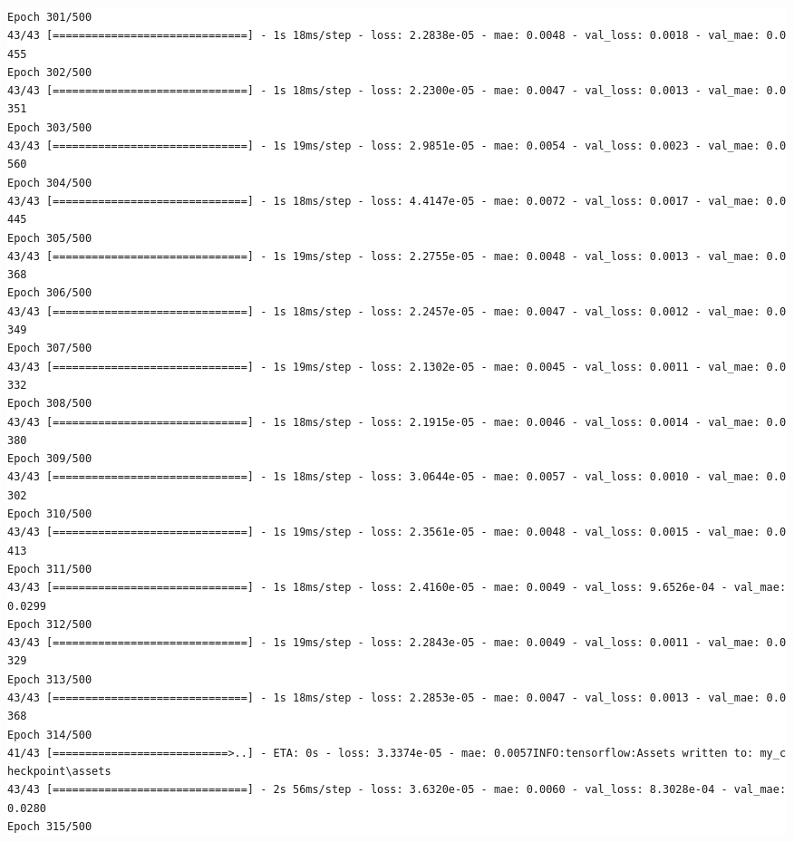     Epoch 301/500
    43/43 [==============================] - 1s 18ms/step - loss: 2.2838e-05 - mae: 0.0048 - val_loss: 0.0018 - val_mae: 0.0455
    Epoch 302/500
    43/43 [==============================] - 1s 18ms/step - loss: 2.2300e-05 - mae: 0.0047 - val_loss: 0.0013 - val_mae: 0.0351
    Epoch 303/500
    43/43 [==============================] - 1s 19ms/step - loss: 2.9851e-05 - mae: 0.0054 - val_loss: 0.0023 - val_mae: 0.0560
    Epoch 304/500
    43/43 [==============================] - 1s 18ms/step - loss: 4.4147e-05 - mae: 0.0072 - val_loss: 0.0017 - val_mae: 0.0445
    Epoch 305/500
    43/43 [==============================] - 1s 19ms/step - loss: 2.2755e-05 - mae: 0.0048 - val_loss: 0.0013 - val_mae: 0.0368
    Epoch 306/500
    43/43 [==============================] - 1s 18ms/step - loss: 2.2457e-05 - mae: 0.0047 - val_loss: 0.0012 - val_mae: 0.0349
    Epoch 307/500
    43/43 [==============================] - 1s 19ms/step - loss: 2.1302e-05 - mae: 0.0045 - val_loss: 0.0011 - val_mae: 0.0332
    Epoch 308/500
    43/43 [==============================] - 1s 18ms/step - loss: 2.1915e-05 - mae: 0.0046 - val_loss: 0.0014 - val_mae: 0.0380
    Epoch 309/500
    43/43 [==============================] - 1s 18ms/step - loss: 3.0644e-05 - mae: 0.0057 - val_loss: 0.0010 - val_mae: 0.0302
    Epoch 310/500
    43/43 [==============================] - 1s 19ms/step - loss: 2.3561e-05 - mae: 0.0048 - val_loss: 0.0015 - val_mae: 0.0413
    Epoch 311/500
    43/43 [==============================] - 1s 18ms/step - loss: 2.4160e-05 - mae: 0.0049 - val_loss: 9.6526e-04 - val_mae: 0.0299
    Epoch 312/500
    43/43 [==============================] - 1s 19ms/step - loss: 2.2843e-05 - mae: 0.0049 - val_loss: 0.0011 - val_mae: 0.0329
    Epoch 313/500
    43/43 [==============================] - 1s 18ms/step - loss: 2.2853e-05 - mae: 0.0047 - val_loss: 0.0013 - val_mae: 0.0368
    Epoch 314/500
    41/43 [===========================>..] - ETA: 0s - loss: 3.3374e-05 - mae: 0.0057INFO:tensorflow:Assets written to: my_checkpoint\assets
    43/43 [==============================] - 2s 56ms/step - loss: 3.6320e-05 - mae: 0.0060 - val_loss: 8.3028e-04 - val_mae: 0.0280
    Epoch 315/500
